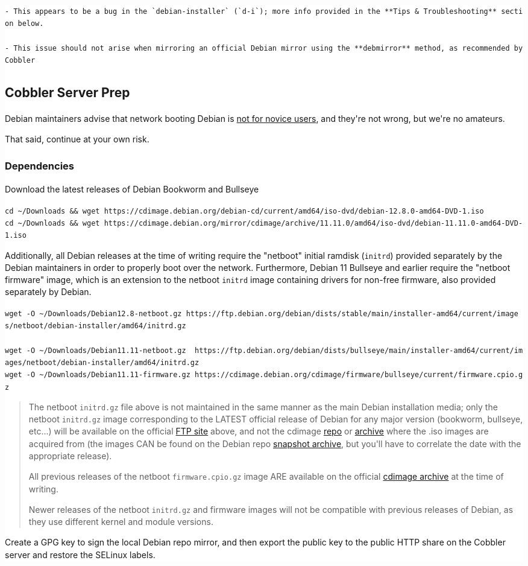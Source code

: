     - This appears to be a bug in the `debian-installer` (`d-i`); more info provided in the **Tips & Troubleshooting** section below.

    - This issue should not arise when mirroring an official Debian mirror using the **debmirror** method, as recommended by Cobbler

## Cobbler Server Prep

Debian maintainers advise that network booting Debian is [not for novice users](https://www.debian.org/distrib/netinst#netboot), and they're not wrong, but we're no amateurs.

That said, continue at your own risk.

### Dependencies

Download the latest releases of Debian Bookworm and Bullseye

```shell
cd ~/Downloads && wget https://cdimage.debian.org/debian-cd/current/amd64/iso-dvd/debian-12.8.0-amd64-DVD-1.iso
cd ~/Downloads && wget https://cdimage.debian.org/mirror/cdimage/archive/11.11.0/amd64/iso-dvd/debian-11.11.0-amd64-DVD-1.iso
```

Additionally, all Debian releases at the time of writing require the "netboot" initial ramdisk (`initrd`) provided separately by the Debian maintainers in order to properly boot over the network. Furthermore, Debian 11 Bullseye and earlier require the "netboot firmware" image, which is an extension to the netboot `initrd` image containing drivers for non-free firmware, also provided separately by Debian.

```shell
wget -O ~/Downloads/Debian12.8-netboot.gz https://ftp.debian.org/debian/dists/stable/main/installer-amd64/current/images/netboot/debian-installer/amd64/initrd.gz

wget -O ~/Downloads/Debian11.11-netboot.gz  https://ftp.debian.org/debian/dists/bullseye/main/installer-amd64/current/images/netboot/debian-installer/amd64/initrd.gz
wget -O ~/Downloads/Debian11.11-firmware.gz https://cdimage.debian.org/cdimage/firmware/bullseye/current/firmware.cpio.gz
```

> The netboot `initrd.gz` file above is not maintained in the same manner as the main Debian installation media; only the netboot `initrd.gz` image corresponding to the LATEST official release of Debian for any major version (bookworm, bullseye, etc...) will be available on the official [FTP site](https://ftp.debian.org/debian/dists/) above, and not the cdimage [repo](https://cdimage.debian.org/debian-cd/current) or [archive](https://cdimage.debian.org/cdimage/archive/) where the .iso images are acquired from (the images CAN be found on the Debian repo [snapshot archive](https://snapshot.debian.org/archive/debian/), but you'll have to correlate the date with the appropriate release).
> 
> All previous releases of the netboot `firmware.cpio.gz` image ARE available on the official [cdimage archive](https://cdimage.debian.org/cdimage/firmware/bullseye/) at the time of writing.
>
> Newer releases of the netboot `initrd.gz` and firmware images will not be compatible with previous releases of Debian, as they use different kernel and module versions.

Create a GPG key to sign the local Debian repo mirror, and then export the public key to the public HTTP share on the Cobbler server and restore the SELinux labels.
